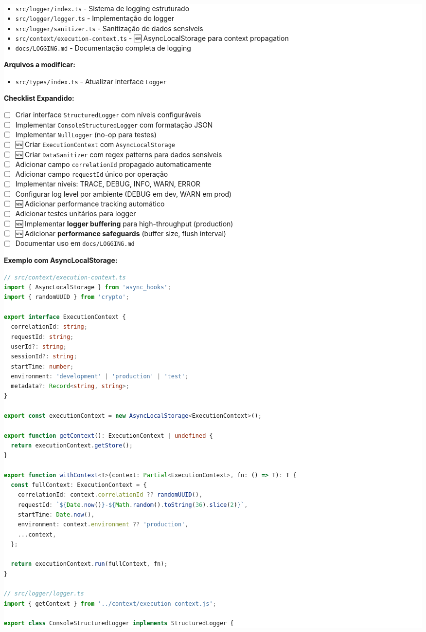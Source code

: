 - `src/logger/index.ts` - Sistema de logging estruturado
- `src/logger/logger.ts` - Implementação do logger
- `src/logger/sanitizer.ts` - Sanitização de dados sensíveis
- `src/context/execution-context.ts` - 🆕 AsyncLocalStorage para context propagation
- `docs/LOGGING.md` - Documentação completa de logging

**Arquivos a modificar:**

- `src/types/index.ts` - Atualizar interface `Logger`

**Checklist Expandido:**

- [ ] Criar interface `StructuredLogger` com níveis configuráveis
- [ ] Implementar `ConsoleStructuredLogger` com formatação JSON
- [ ] Implementar `NullLogger` (no-op para testes)
- [ ] 🆕 Criar `ExecutionContext` com `AsyncLocalStorage`
- [ ] 🆕 Criar `DataSanitizer` com regex patterns para dados sensíveis
- [ ] Adicionar campo `correlationId` propagado automaticamente
- [ ] Adicionar campo `requestId` único por operação
- [ ] Implementar níveis: TRACE, DEBUG, INFO, WARN, ERROR
- [ ] Configurar log level por ambiente (DEBUG em dev, WARN em prod)
- [ ] 🆕 Adicionar performance tracking automático
- [ ] Adicionar testes unitários para logger
- [ ] 🆕 Implementar **logger buffering** para high-throughput (production)
- [ ] 🆕 Adicionar **performance safeguards** (buffer size, flush interval)
- [ ] Documentar uso em `docs/LOGGING.md`

**Exemplo com AsyncLocalStorage:**

```typescript
// src/context/execution-context.ts
import { AsyncLocalStorage } from 'async_hooks';
import { randomUUID } from 'crypto';

export interface ExecutionContext {
  correlationId: string;
  requestId: string;
  userId?: string;
  sessionId?: string;
  startTime: number;
  environment: 'development' | 'production' | 'test';
  metadata?: Record<string, string>;
}

export const executionContext = new AsyncLocalStorage<ExecutionContext>();

export function getContext(): ExecutionContext | undefined {
  return executionContext.getStore();
}

export function withContext<T>(context: Partial<ExecutionContext>, fn: () => T): T {
  const fullContext: ExecutionContext = {
    correlationId: context.correlationId ?? randomUUID(),
    requestId: `${Date.now()}-${Math.random().toString(36).slice(2)}`,
    startTime: Date.now(),
    environment: context.environment ?? 'production',
    ...context,
  };

  return executionContext.run(fullContext, fn);
}

// src/logger/logger.ts
import { getContext } from '../context/execution-context.js';

export class ConsoleStructuredLogger implements StructuredLogger {
```